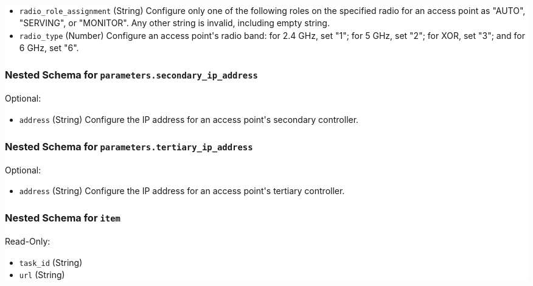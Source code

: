 - `radio_role_assignment` (String) Configure only one of the following roles on the specified radio for an access point as "AUTO", "SERVING", or "MONITOR". Any other string is invalid, including empty string.
- `radio_type` (Number) Configure an access point's radio band: for 2.4 GHz, set "1"; for 5 GHz, set "2"; for XOR, set "3"; and for 6 GHz, set "6".


<a id="nestedblock--parameters--secondary_ip_address"></a>
### Nested Schema for `parameters.secondary_ip_address`

Optional:

- `address` (String) Configure the IP address for an access point's secondary controller.


<a id="nestedblock--parameters--tertiary_ip_address"></a>
### Nested Schema for `parameters.tertiary_ip_address`

Optional:

- `address` (String) Configure the IP address for an access point's tertiary controller.



<a id="nestedatt--item"></a>
### Nested Schema for `item`

Read-Only:

- `task_id` (String)
- `url` (String)
